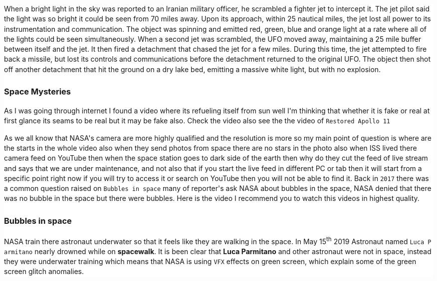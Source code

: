 When a bright light in the sky was reported to an Iranian military officer, he scrambled a fighter jet to intercept it. The jet pilot said the light was so bright it could be seen from 70 miles away. Upon its approach, within 25 nautical miles, the jet lost all power to its instrumentation and communication. The object was spinning and emitted red, green, blue and orange light at a rate where all of the lights could be seen simultaneously. When a second jet was scrambled, the UFO moved away, maintaining a 25 mile buffer between itself and the jet. It then fired a detachment that chased the jet for a few miles. During this time, the jet attempted to fire back a missile, but lost its controls and communications before the detachment returned to the original UFO. The object then shot off another detachment that hit the ground on a dry lake bed, emitting a massive white light, but with no explosion.



### Space Mysteries

As I was going through internet I found a video where its refueling itself from sun well I'm thinking that whether it is fake or real at first glance its seams to be real but it may be fake also. Check the video also see the the video of `Restored Apollo 11`

<iframe width="100%" height="500" src="https://www.youtube-nocookie.com/embed/J4Q_ColFZUg" frameborder="0" allow="accelerometer; autoplay; clipboard-write; gyroscope; picture-in-picture" allowfullscreen></iframe>



<iframe width="100%" height="500" src="https://www.youtube.com/embed/S9HdPi9Ikhk" frameborder="0" allow="accelerometer; autoplay; clipboard-write; encrypted-media; gyroscope; picture-in-picture" allowfullscreen></iframe>

As we all know that NASA's camera are more highly qualified and the resolution is more so my main point of question is where are the starts in the whole video also when they send photos from space there are no stars in the photo also when ISS lived there camera feed on YouTube then when the space station goes to dark side of the earth then why do they cut the feed of live stream and says that we are under maintenance, and not also that if you start the live feed in different PC or tab then it will start from a specific point right now if you will try to access it or search on YouTube then you will not be able to find it. Back in `2017` there was a common question raised on `Bubbles in space` many of reporter's ask NASA about bubbles in the space, NASA denied that there was no bubble in the space but there were bubbles. Here is the video I recommend you to watch this videos in highest quality.

### Bubbles in space 

<iframe width="100%" height="500" src="https://www.youtube.com/embed/YrHeDa5l-8c" frameborder="0" allow="accelerometer; autoplay; clipboard-write; encrypted-media; gyroscope; picture-in-picture" allowfullscreen></iframe>

NASA train there astronaut underwater so that it feels like they are walking in the space. In May 15<sup>th</sup> 2019 Astronaut named `Luca Parmitano` nearly drowned while on **spacewalk**. It is been clear that **Luca Parmitano** and other astronaut were not in space, instead they were underwater training which means that NASA is using `VFX` effects on green screen, which explain some of the green screen glitch anomalies.

<iframe width="100%" height="500" src="https://www.youtube.com/embed/nS0VN056d68" frameborder="0" allow="accelerometer; autoplay; clipboard-write; encrypted-media; gyroscope; picture-in-picture" allowfullscreen></iframe>
